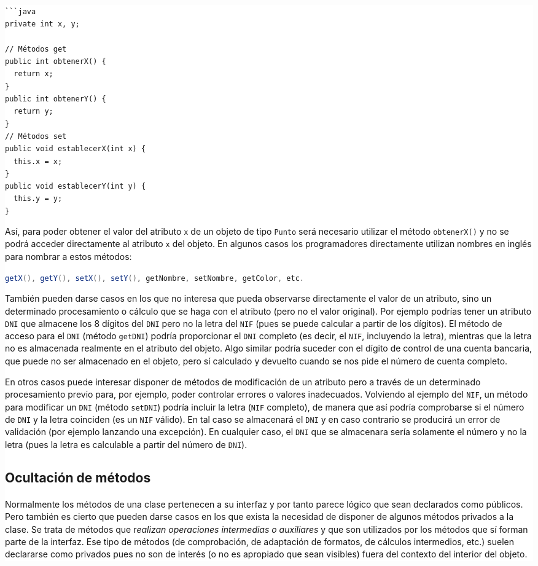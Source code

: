   ```
```java
private int x, y;

// Métodos get
public int obtenerX() {
    return x;
}
public int obtenerY() {
    return y;
}
// Métodos set
public void establecerX(int x) {
    this.x = x;
}
public void establecerY(int y) {
    this.y = y;
}
```

Así, para poder obtener el valor del atributo `x` de un objeto de tipo `Punto` será necesario utilizar el método `obtenerX()` y no se podrá acceder directamente al atributo `x` del objeto.
En algunos casos los programadores directamente utilizan nombres en inglés para nombrar a estos métodos:

```java
getX(), getY(), setX(), setY(), getNombre, setNombre, getColor, etc.
```

También pueden darse casos en los que no interesa que pueda observarse directamente el valor de un atributo, sino un determinado procesamiento o cálculo que se haga con el atributo (pero no el valor original). Por ejemplo podrías tener un atributo `DNI` que almacene los 8 dígitos del `DNI` pero no la letra del `NIF` (pues se puede calcular a partir de los dígitos). El método de acceso para el `DNI` (método `getDNI`) podría proporcionar el `DNI` completo (es decir, el `NIF`, incluyendo la letra), mientras que la letra no es almacenada realmente en el atributo del objeto. Algo similar podría suceder con el dígito de control de una cuenta bancaria, que puede no ser almacenado en el objeto, pero sí calculado y devuelto cuando se nos pide el número de cuenta completo.

En otros casos puede interesar disponer de métodos de modificación de un atributo pero a través de un determinado procesamiento previo para, por ejemplo, poder controlar errores o valores inadecuados. Volviendo al ejemplo del `NIF`, un método para modificar un `DNI` (método `setDNI`) podría incluir la letra (`NIF` completo), de manera que así podría comprobarse si el número de `DNI` y la letra coinciden (es un `NIF` válido). En tal caso se almacenará el `DNI` y en caso contrario se producirá un error de validación (por ejemplo lanzando una excepción). En cualquier caso, el `DNI` que se almacenara sería solamente el número y no la letra (pues la letra es calculable a partir del número de `DNI`).

## Ocultación de métodos

Normalmente los métodos de una clase pertenecen a su interfaz y por tanto parece lógico que sean declarados como públicos. Pero también es cierto que pueden darse casos en los que exista la necesidad de disponer de algunos métodos privados a la clase. Se trata de métodos que r*ealizan operaciones intermedias o auxiliares* y que son utilizados por los métodos que sí forman parte de la interfaz. Ese tipo de métodos (de comprobación, de adaptación de formatos, de cálculos intermedios, etc.) suelen declararse como privados pues no son de interés (o no es apropiado que sean visibles) fuera del contexto del interior del objeto.
